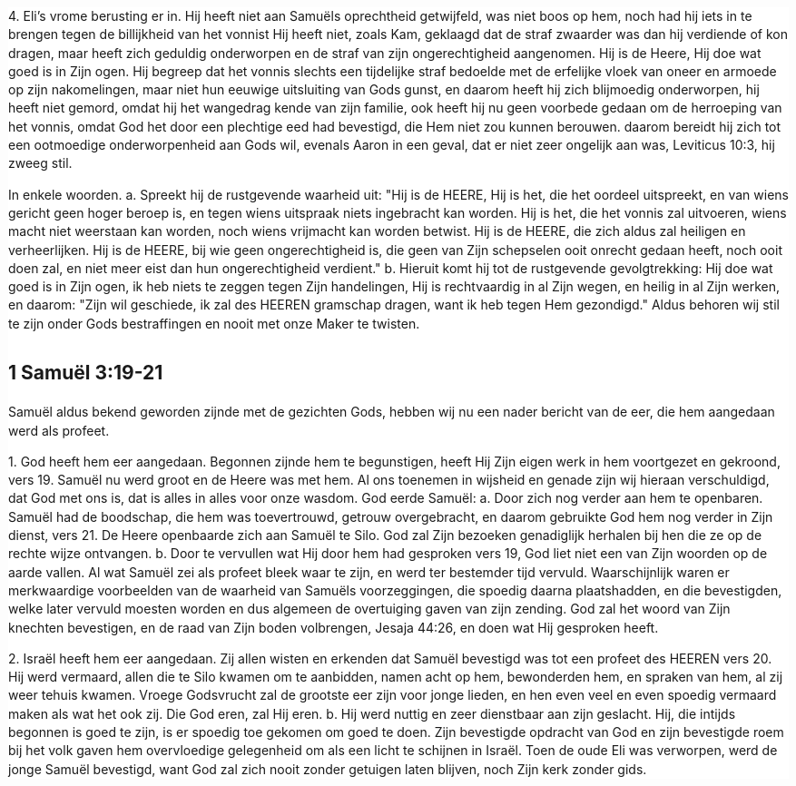 4\. Eli’s vrome berusting er in. Hij heeft niet aan Samuëls oprechtheid getwijfeld, was niet boos op hem, noch had hij iets in te brengen tegen de billijkheid van het vonnist Hij heeft niet, zoals Kam, geklaagd dat de straf zwaarder was dan hij verdiende of kon dragen, maar heeft zich geduldig onderworpen en de straf van zijn ongerechtigheid aangenomen. Hij is de Heere, Hij doe wat goed is in Zijn ogen. Hij begreep dat het vonnis slechts een tijdelijke straf bedoelde met de erfelijke vloek van oneer en armoede op zijn nakomelingen, maar niet hun eeuwige uitsluiting van Gods gunst, en daarom heeft hij zich blijmoedig onderworpen, hij heeft niet gemord, omdat hij het wangedrag kende van zijn familie, ook heeft hij nu geen voorbede gedaan om de herroeping van het vonnis, omdat God het door een plechtige eed had bevestigd, die Hem niet zou kunnen berouwen. daarom bereidt hij zich tot een ootmoedige onderworpenheid aan Gods wil, evenals Aaron in een geval, dat er niet zeer ongelijk aan was, Leviticus 10:3, hij zweeg stil. 

In enkele woorden.
a. Spreekt hij de rustgevende waarheid uit: "Hij is de HEERE, Hij is het, die het oordeel uitspreekt, en van wiens gericht geen hoger beroep is, en tegen wiens uitspraak niets ingebracht kan worden. Hij is het, die het vonnis zal uitvoeren, wiens macht niet weerstaan kan worden, noch wiens vrijmacht kan worden betwist. Hij is de HEERE, die zich aldus zal heiligen en verheerlijken. Hij is de HEERE, bij wie geen ongerechtigheid is, die geen van Zijn schepselen ooit onrecht gedaan heeft, noch ooit doen zal, en niet meer eist dan hun ongerechtigheid verdient." 
b. Hieruit komt hij tot de rustgevende gevolgtrekking: Hij doe wat goed is in Zijn ogen, ik heb niets te zeggen tegen Zijn handelingen, Hij is rechtvaardig in al Zijn wegen, en heilig in al Zijn werken, en daarom: "Zijn wil geschiede, ik zal des HEEREN gramschap dragen, want ik heb tegen Hem gezondigd." Aldus behoren wij stil te zijn onder Gods bestraffingen en nooit met onze Maker te twisten.

## 1 Samuël 3:19-21 

Samuël aldus bekend geworden zijnde met de gezichten Gods, hebben wij nu een nader bericht van de eer, die hem aangedaan werd als profeet.

1\. God heeft hem eer aangedaan. Begonnen zijnde hem te begunstigen, heeft Hij Zijn eigen werk in hem voortgezet en gekroond, vers 19. Samuël nu werd groot en de Heere was met hem. Al ons toenemen in wijsheid en genade zijn wij hieraan verschuldigd, dat God met ons is, dat is alles in alles voor onze wasdom. God eerde Samuël:
a. Door zich nog verder aan hem te openbaren. Samuël had de boodschap, die hem was toevertrouwd, getrouw overgebracht, en daarom gebruikte God hem nog verder in Zijn dienst, vers 21. De Heere openbaarde zich aan Samuël te Silo. God zal Zijn bezoeken genadiglijk herhalen bij hen die ze op de rechte wijze ontvangen.
b. Door te vervullen wat Hij door hem had gesproken vers 19, God liet niet een van Zijn woorden op de aarde vallen. Al wat Samuël zei als profeet bleek waar te zijn, en werd ter bestemder tijd vervuld. Waarschijnlijk waren er merkwaardige voorbeelden van de waarheid van Samuëls voorzeggingen, die spoedig daarna plaatshadden, en die bevestigden, welke later vervuld moesten worden en dus algemeen de overtuiging gaven van zijn zending. God zal het woord van Zijn knechten bevestigen, en de raad van Zijn boden volbrengen, Jesaja 44:26, en doen wat Hij gesproken heeft.

2\. Israël heeft hem eer aangedaan. Zij allen wisten en erkenden dat Samuël bevestigd was tot een profeet des HEEREN vers 20. Hij werd vermaard, allen die te Silo kwamen om te aanbidden, namen acht op hem, bewonderden hem, en spraken van hem, al zij weer tehuis kwamen. Vroege Godsvrucht zal de grootste eer zijn voor jonge lieden, en hen even veel en even spoedig vermaard maken als wat het ook zij. Die God eren, zal Hij eren.
b. Hij werd nuttig en zeer dienstbaar aan zijn geslacht. Hij, die intijds begonnen is goed te zijn, is er spoedig toe gekomen om goed te doen. Zijn bevestigde opdracht van God en zijn bevestigde roem bij het volk gaven hem overvloedige gelegenheid om als een licht te schijnen in Israël. Toen de oude Eli was verworpen, werd de jonge Samuël bevestigd, want God zal zich nooit zonder getuigen laten blijven, noch Zijn kerk zonder gids.

 

